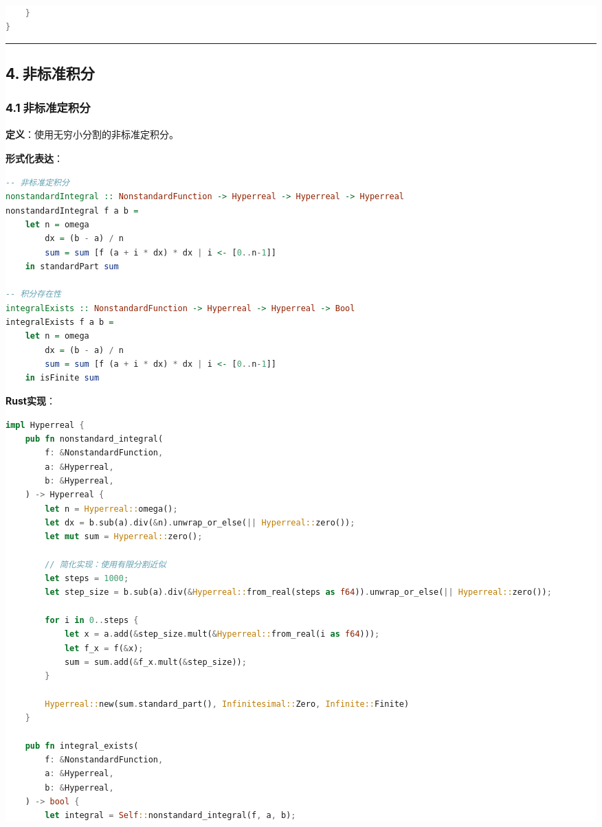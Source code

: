 ```rust
    }
}
```

---

## 4. 非标准积分

### 4.1 非标准定积分

**定义**：使用无穷小分割的非标准定积分。

**形式化表达**：

```haskell
-- 非标准定积分
nonstandardIntegral :: NonstandardFunction -> Hyperreal -> Hyperreal -> Hyperreal
nonstandardIntegral f a b = 
    let n = omega
        dx = (b - a) / n
        sum = sum [f (a + i * dx) * dx | i <- [0..n-1]]
    in standardPart sum

-- 积分存在性
integralExists :: NonstandardFunction -> Hyperreal -> Hyperreal -> Bool
integralExists f a b = 
    let n = omega
        dx = (b - a) / n
        sum = sum [f (a + i * dx) * dx | i <- [0..n-1]]
    in isFinite sum
```

**Rust实现**：

```rust
impl Hyperreal {
    pub fn nonstandard_integral(
        f: &NonstandardFunction,
        a: &Hyperreal,
        b: &Hyperreal,
    ) -> Hyperreal {
        let n = Hyperreal::omega();
        let dx = b.sub(a).div(&n).unwrap_or_else(|| Hyperreal::zero());
        let mut sum = Hyperreal::zero();
        
        // 简化实现：使用有限分割近似
        let steps = 1000;
        let step_size = b.sub(a).div(&Hyperreal::from_real(steps as f64)).unwrap_or_else(|| Hyperreal::zero());
        
        for i in 0..steps {
            let x = a.add(&step_size.mult(&Hyperreal::from_real(i as f64)));
            let f_x = f(&x);
            sum = sum.add(&f_x.mult(&step_size));
        }
        
        Hyperreal::new(sum.standard_part(), Infinitesimal::Zero, Infinite::Finite)
    }
    
    pub fn integral_exists(
        f: &NonstandardFunction,
        a: &Hyperreal,
        b: &Hyperreal,
    ) -> bool {
        let integral = Self::nonstandard_integral(f, a, b);
```